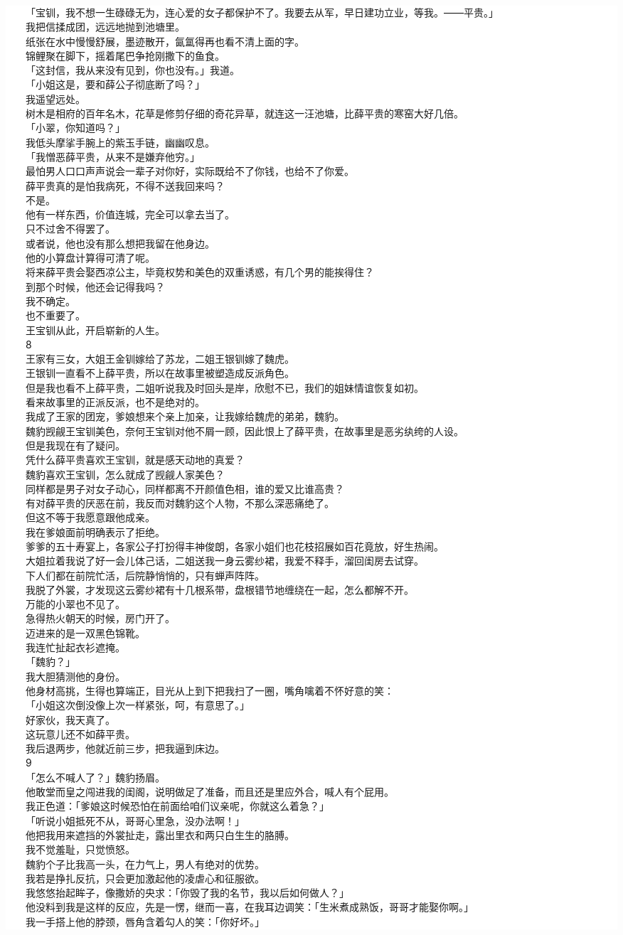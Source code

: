 &emsp;&emsp;「宝钏，我不想一生碌碌无为，连心爱的女子都保护不了。我要去从军，早日建功立业，等我。——平贵。」  
&emsp;&emsp;我把信揉成团，远远地抛到池塘里。  
&emsp;&emsp;纸张在水中慢慢舒展，墨迹散开，氤氲得再也看不清上面的字。  
&emsp;&emsp;锦鲤聚在脚下，摇着尾巴争抢刚撒下的鱼食。  
&emsp;&emsp;「这封信，我从来没有见到，你也没有。」我道。  
&emsp;&emsp;「小姐这是，要和薛公子彻底断了吗？」  
&emsp;&emsp;我遥望远处。  
&emsp;&emsp;树木是相府的百年名木，花草是修剪仔细的奇花异草，就连这一汪池塘，比薛平贵的寒窑大好几倍。  
&emsp;&emsp;「小翠，你知道吗？」  
&emsp;&emsp;我低头摩挲手腕上的紫玉手链，幽幽叹息。  
&emsp;&emsp;「我憎恶薛平贵，从来不是嫌弃他穷。」  
&emsp;&emsp;最怕男人口口声声说会一辈子对你好，实际既给不了你钱，也给不了你爱。  
&emsp;&emsp;薛平贵真的是怕我病死，不得不送我回来吗？  
&emsp;&emsp;不是。  
&emsp;&emsp;他有一样东西，价值连城，完全可以拿去当了。  
&emsp;&emsp;只不过舍不得罢了。  
&emsp;&emsp;或者说，他也没有那么想把我留在他身边。  
&emsp;&emsp;他的小算盘计算得可清了呢。  
&emsp;&emsp;将来薛平贵会娶西凉公主，毕竟权势和美色的双重诱惑，有几个男的能挨得住？  
&emsp;&emsp;到那个时候，他还会记得我吗？  
&emsp;&emsp;我不确定。  
&emsp;&emsp;也不重要了。  
&emsp;&emsp;王宝钏从此，开启崭新的人生。  
&emsp;&emsp;8  
&emsp;&emsp;王家有三女，大姐王金钏嫁给了苏龙，二姐王银钏嫁了魏虎。  
&emsp;&emsp;王银钏一直看不上薛平贵，所以在故事里被塑造成反派角色。  
&emsp;&emsp;但是我也看不上薛平贵，二姐听说我及时回头是岸，欣慰不已，我们的姐妹情谊恢复如初。  
&emsp;&emsp;看来故事里的正派反派，也不是绝对的。  
&emsp;&emsp;我成了王家的团宠，爹娘想来个亲上加亲，让我嫁给魏虎的弟弟，魏豹。  
&emsp;&emsp;魏豹觊觎王宝钏美色，奈何王宝钏对他不屑一顾，因此恨上了薛平贵，在故事里是恶劣纨绔的人设。  
&emsp;&emsp;但是我现在有了疑问。  
&emsp;&emsp;凭什么薛平贵喜欢王宝钏，就是感天动地的真爱？  
&emsp;&emsp;魏豹喜欢王宝钏，怎么就成了觊觎人家美色？  
&emsp;&emsp;同样都是男子对女子动心，同样都离不开颜值色相，谁的爱又比谁高贵？  
&emsp;&emsp;有对薛平贵的厌恶在前，我反而对魏豹这个人物，不那么深恶痛绝了。  
&emsp;&emsp;但这不等于我愿意跟他成亲。  
&emsp;&emsp;我在爹娘面前明确表示了拒绝。  
&emsp;&emsp;爹爹的五十寿宴上，各家公子打扮得丰神俊朗，各家小姐们也花枝招展如百花竟放，好生热闹。  
&emsp;&emsp;大姐拉着我说了好一会儿体己话，二姐送我一身云雾纱裙，我爱不释手，溜回闺房去试穿。  
&emsp;&emsp;下人们都在前院忙活，后院静悄悄的，只有蝉声阵阵。  
&emsp;&emsp;我脱了外裳，才发现这云雾纱裙有十几根系带，盘根错节地缠绕在一起，怎么都解不开。  
&emsp;&emsp;万能的小翠也不见了。  
&emsp;&emsp;急得热火朝天的时候，房门开了。  
&emsp;&emsp;迈进来的是一双黑色锦靴。  
&emsp;&emsp;我连忙扯起衣衫遮掩。  
&emsp;&emsp;「魏豹？」  
&emsp;&emsp;我大胆猜测他的身份。  
&emsp;&emsp;他身材高挑，生得也算端正，目光从上到下把我扫了一圈，嘴角噙着不怀好意的笑：  
&emsp;&emsp;「小姐这次倒没像上次一样紧张，呵，有意思了。」  
&emsp;&emsp;好家伙，我天真了。  
&emsp;&emsp;这玩意儿还不如薛平贵。  
&emsp;&emsp;我后退两步，他就近前三步，把我逼到床边。  
&emsp;&emsp;9  
&emsp;&emsp;「怎么不喊人了？」魏豹扬眉。  
&emsp;&emsp;他敢堂而皇之闯进我的闺阁，说明做足了准备，而且还是里应外合，喊人有个屁用。  
&emsp;&emsp;我正色道：「爹娘这时候恐怕在前面给咱们议亲呢，你就这么着急？」  
&emsp;&emsp;「听说小姐抵死不从，哥哥心里急，没办法啊！」  
&emsp;&emsp;他把我用来遮挡的外裳扯走，露出里衣和两只白生生的胳膊。  
&emsp;&emsp;我不觉羞耻，只觉愤怒。  
&emsp;&emsp;魏豹个子比我高一头，在力气上，男人有绝对的优势。  
&emsp;&emsp;我若是挣扎反抗，只会更加激起他的凌虐心和征服欲。  
&emsp;&emsp;我悠悠抬起眸子，像撒娇的央求：「你毁了我的名节，我以后如何做人？」  
&emsp;&emsp;他没料到我是这样的反应，先是一愣，继而一喜，在我耳边调笑：「生米煮成熟饭，哥哥才能娶你啊。」  
&emsp;&emsp;我一手搭上他的脖颈，唇角含着勾人的笑：「你好坏。」  